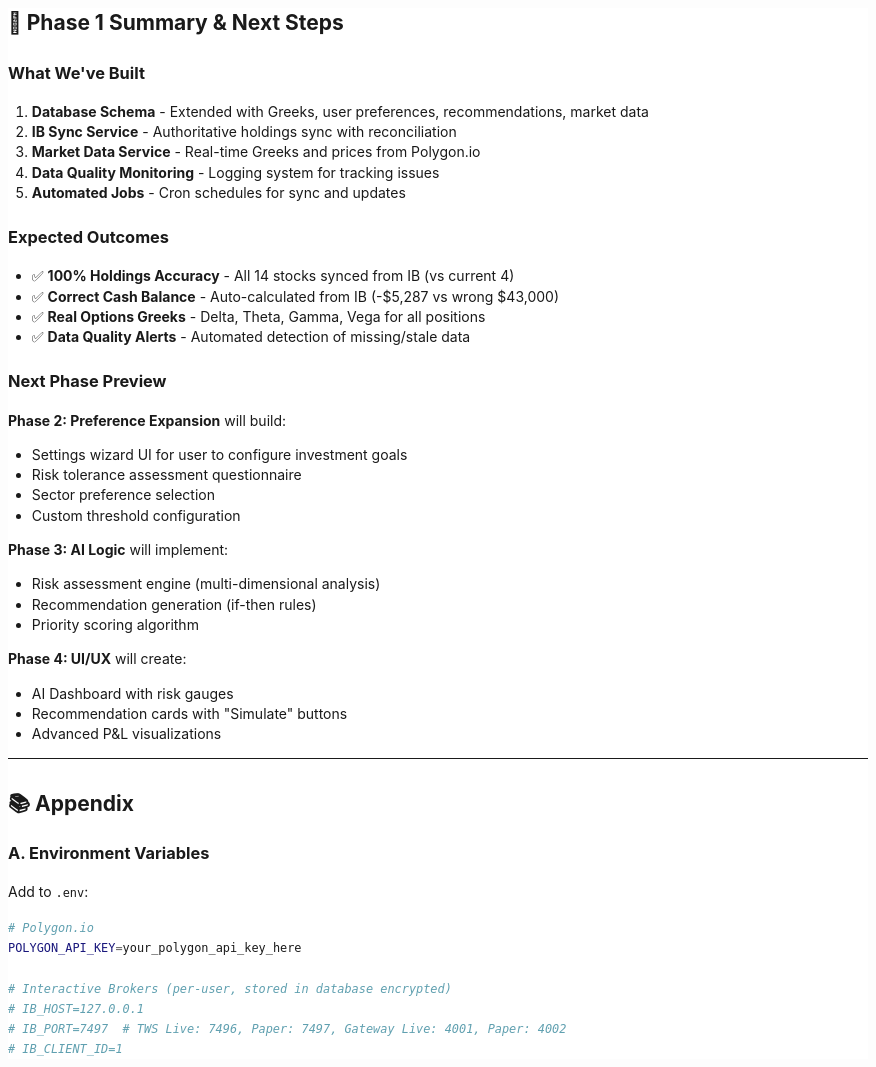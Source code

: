 
## 🎯 Phase 1 Summary & Next Steps

### What We've Built

1. **Database Schema** - Extended with Greeks, user preferences, recommendations, market data
2. **IB Sync Service** - Authoritative holdings sync with reconciliation
3. **Market Data Service** - Real-time Greeks and prices from Polygon.io
4. **Data Quality Monitoring** - Logging system for tracking issues
5. **Automated Jobs** - Cron schedules for sync and updates

### Expected Outcomes

- ✅ **100% Holdings Accuracy** - All 14 stocks synced from IB (vs current 4)
- ✅ **Correct Cash Balance** - Auto-calculated from IB (-$5,287 vs wrong $43,000)
- ✅ **Real Options Greeks** - Delta, Theta, Gamma, Vega for all positions
- ✅ **Data Quality Alerts** - Automated detection of missing/stale data

### Next Phase Preview

**Phase 2: Preference Expansion** will build:
- Settings wizard UI for user to configure investment goals
- Risk tolerance assessment questionnaire
- Sector preference selection
- Custom threshold configuration

**Phase 3: AI Logic** will implement:
- Risk assessment engine (multi-dimensional analysis)
- Recommendation generation (if-then rules)
- Priority scoring algorithm

**Phase 4: UI/UX** will create:
- AI Dashboard with risk gauges
- Recommendation cards with "Simulate" buttons
- Advanced P&L visualizations

---

## 📚 Appendix

### A. Environment Variables

Add to `.env`:
```bash
# Polygon.io
POLYGON_API_KEY=your_polygon_api_key_here

# Interactive Brokers (per-user, stored in database encrypted)
# IB_HOST=127.0.0.1
# IB_PORT=7497  # TWS Live: 7496, Paper: 7497, Gateway Live: 4001, Paper: 4002
# IB_CLIENT_ID=1
```
